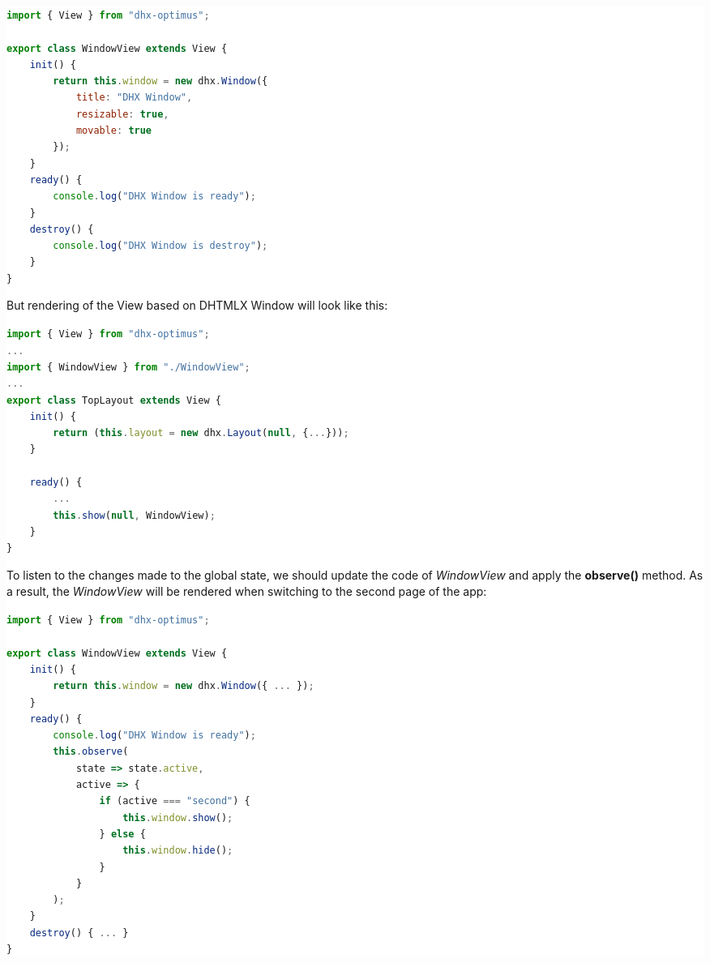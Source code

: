 ~~~js
import { View } from "dhx-optimus";

export class WindowView extends View {
	init() {
		return this.window = new dhx.Window({
			title: "DHX Window",
			resizable: true,
			movable: true
		});
	}
	ready() {
		console.log("DHX Window is ready");
	}
	destroy() {
		console.log("DHX Window is destroy");
	}
}
~~~

But rendering of the View based on DHTMLX Window will look like this:

~~~js
import { View } from "dhx-optimus";
...
import { WindowView } from "./WindowView";
...
export class TopLayout extends View {
	init() {
		return (this.layout = new dhx.Layout(null, {...}));
	}

	ready() {
		...
		this.show(null, WindowView);
	}
}
~~~

To listen to the changes made to the global state, we should update the code of *WindowView* and apply the **observe()** method.  As a result, the *WindowView* will be rendered when switching to the second page of the app:  

~~~js
import { View } from "dhx-optimus";

export class WindowView extends View {
	init() {
		return this.window = new dhx.Window({ ... });
	}
	ready() {
		console.log("DHX Window is ready");
		this.observe(
			state => state.active,
			active => {
				if (active === "second") {
					this.window.show();
				} else {
					this.window.hide();
				}
			}
		);
	}
	destroy() { ... }
}
~~~
